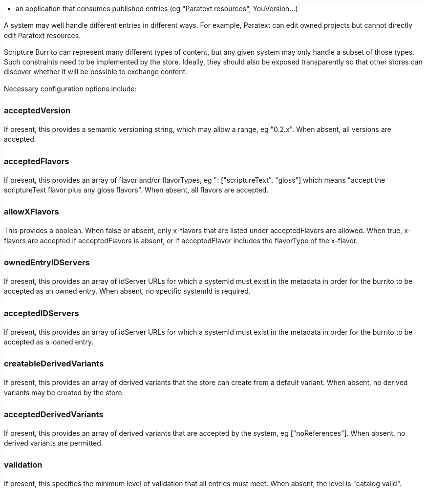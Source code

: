 * an application that consumes published entries (eg "Paratext resources", YouVersion...)

A system may well handle different entries in different ways. For example, Paratext can edit owned projects but cannot directly edit Paratext resources.

Scripture Burrito can represent many different types of content, but any given system may only handle a subset of those types. Such constraints need to be implemented by the store. Ideally, they should also be exposed transparently so that other stores can discover whether it will be possible to exchange content.

Necessary configuration options include:

### acceptedVersion

If present, this provides a semantic versioning string, which may allow a range, eg "0.2.x". When absent, all versions are accepted.

### acceptedFlavors

If present, this provides an array of flavor and/or flavorTypes, eg ": ["scriptureText", "gloss"] which means "accept the scriptureText flavor plus any gloss flavors". When absent, all flavors are accepted.

### allowXFlavors

This provides a boolean. When false or absent, only x-flavors that are listed under acceptedFlavors are allowed. When true, x-flavors are accepted if acceptedFlavors is absent, or if acceptedFlavor includes the flavorType of the x-flavor.

### ownedEntryIDServers

If present, this provides an array of idServer URLs for which a systemId must exist in the metadata in order for the burrito to be accepted as an owned entry. When absent, no specific systemId is required.

### acceptedIDServers

If present, this provides an array of idServer URLs for which a systemId must exist in the metadata in order for the burrito to be accepted as a loaned entry.

### creatableDerivedVariants

If present, this provides an array of derived variants that the store can create from a default variant. When absent, no derived variants may be created by the store.

### acceptedDerivedVariants

If present, this provides an array of derived variants that are accepted by the system, eg ["noReferences"]. When absent, no derived variants are permitted. 

### validation

If present, this specifies the minimum level of validation that all entries must meet. When absent, the level is "catalog valid".
